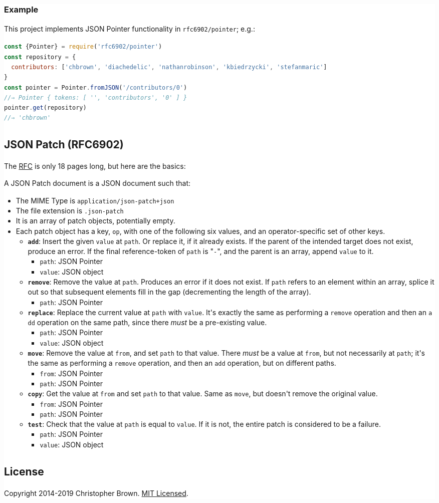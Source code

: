 ### Example

This project implements JSON Pointer functionality in `rfc6902/pointer`; e.g.:

```js
const {Pointer} = require('rfc6902/pointer')
const repository = {
  contributors: ['chbrown', 'diachedelic', 'nathanrobinson', 'kbiedrzycki', 'stefanmaric']
}
const pointer = Pointer.fromJSON('/contributors/0')
//⇒ Pointer { tokens: [ '', 'contributors', '0' ] }
pointer.get(repository)
//⇒ 'chbrown'
```


## JSON Patch (RFC6902)

The [RFC](http://tools.ietf.org/html/rfc6902) is only 18 pages long, but here are the basics:

A JSON Patch document is a JSON document such that:

* The MIME Type is `application/json-patch+json`
* The file extension is `.json-patch`
* It is an array of patch objects, potentially empty.
* Each patch object has a key, `op`, with one of the following six values,
  and an operator-specific set of other keys.
  - **`add`**: Insert the given `value` at `path`. Or replace it, if it already exists.
    If the parent of the intended target does not exist, produce an error.
    If the final reference-token of `path` is "`-`", and the parent is an array, append `value` to it.
    + `path`: JSON Pointer
    + `value`: JSON object
  - **`remove`**: Remove the value at `path`. Produces an error if it does not exist.
    If `path` refers to an element within an array,
    splice it out so that subsequent elements fill in the gap (decrementing the length of the array).
    + `path`: JSON Pointer
  - **`replace`**: Replace the current value at `path` with `value`.
    It's exactly the same as performing a `remove` operation and then an `add` operation on the same path,
    since there _must_ be a pre-existing value.
    + `path`: JSON Pointer
    + `value`: JSON object
  - **`move`**: Remove the value at `from`, and set `path` to that value.
    There _must_ be a value at `from`, but not necessarily at `path`;
    it's the same as performing a `remove` operation, and then an `add` operation, but on different paths.
    + `from`: JSON Pointer
    + `path`: JSON Pointer
  - **`copy`**: Get the value at `from` and set `path` to that value.
    Same as `move`, but doesn't remove the original value.
    + `from`: JSON Pointer
    + `path`: JSON Pointer
  - **`test`**: Check that the value at `path` is equal to `value`.
    If it is not, the entire patch is considered to be a failure.
    + `path`: JSON Pointer
    + `value`: JSON object


## License

Copyright 2014-2019 Christopher Brown.
[MIT Licensed](https://chbrown.github.io/licenses/MIT/#2014-2019).
